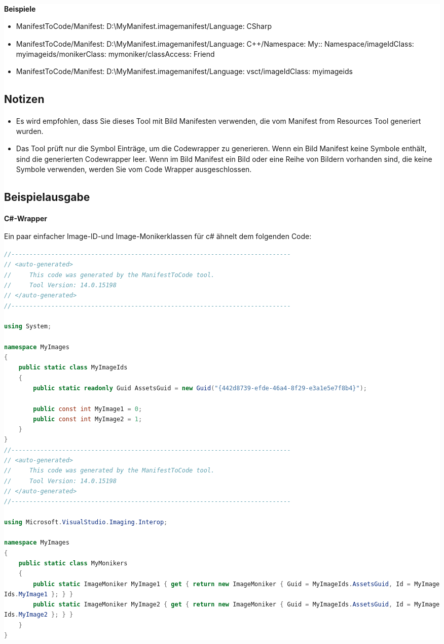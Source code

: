  **Beispiele**  
  
- ManifestToCode/Manifest: D:\MyManifest.imagemanifest/Language: CSharp  
  
- ManifestToCode/Manifest: D:\MyManifest.imagemanifest/Language: C++/Namespace: My:: Namespace/imageIdClass: myimageids/monikerClass: mymoniker/classAccess: Friend  
  
- ManifestToCode/Manifest: D:\MyManifest.imagemanifest/Language: vsct/imageIdClass: myimageids  
  
## <a name="notes"></a>Notizen  
  
- Es wird empfohlen, dass Sie dieses Tool mit Bild Manifesten verwenden, die vom Manifest from Resources Tool generiert wurden.  
  
- Das Tool prüft nur die Symbol Einträge, um die Codewrapper zu generieren. Wenn ein Bild Manifest keine Symbole enthält, sind die generierten Codewrapper leer. Wenn im Bild Manifest ein Bild oder eine Reihe von Bildern vorhanden sind, die keine Symbole verwenden, werden Sie vom Code Wrapper ausgeschlossen.  
  
## <a name="sample-output"></a>Beispielausgabe  
 **C#-Wrapper**  
  
 Ein paar einfacher Image-ID-und Image-Monikerklassen für c# ähnelt dem folgenden Code:  
  
```csharp  
//-----------------------------------------------------------------------------  
// <auto-generated>  
//     This code was generated by the ManifestToCode tool.  
//     Tool Version: 14.0.15198  
// </auto-generated>  
//-----------------------------------------------------------------------------  
  
using System;  
  
namespace MyImages  
{  
    public static class MyImageIds  
    {  
        public static readonly Guid AssetsGuid = new Guid("{442d8739-efde-46a4-8f29-e3a1e5e7f8b4}");  
  
        public const int MyImage1 = 0;  
        public const int MyImage2 = 1;  
    }  
}  
//-----------------------------------------------------------------------------  
// <auto-generated>  
//     This code was generated by the ManifestToCode tool.  
//     Tool Version: 14.0.15198  
// </auto-generated>  
//-----------------------------------------------------------------------------  
  
using Microsoft.VisualStudio.Imaging.Interop;  
  
namespace MyImages  
{  
    public static class MyMonikers  
    {  
        public static ImageMoniker MyImage1 { get { return new ImageMoniker { Guid = MyImageIds.AssetsGuid, Id = MyImageIds.MyImage1 }; } }  
        public static ImageMoniker MyImage2 { get { return new ImageMoniker { Guid = MyImageIds.AssetsGuid, Id = MyImageIds.MyImage2 }; } }  
    }  
}  
```  
  